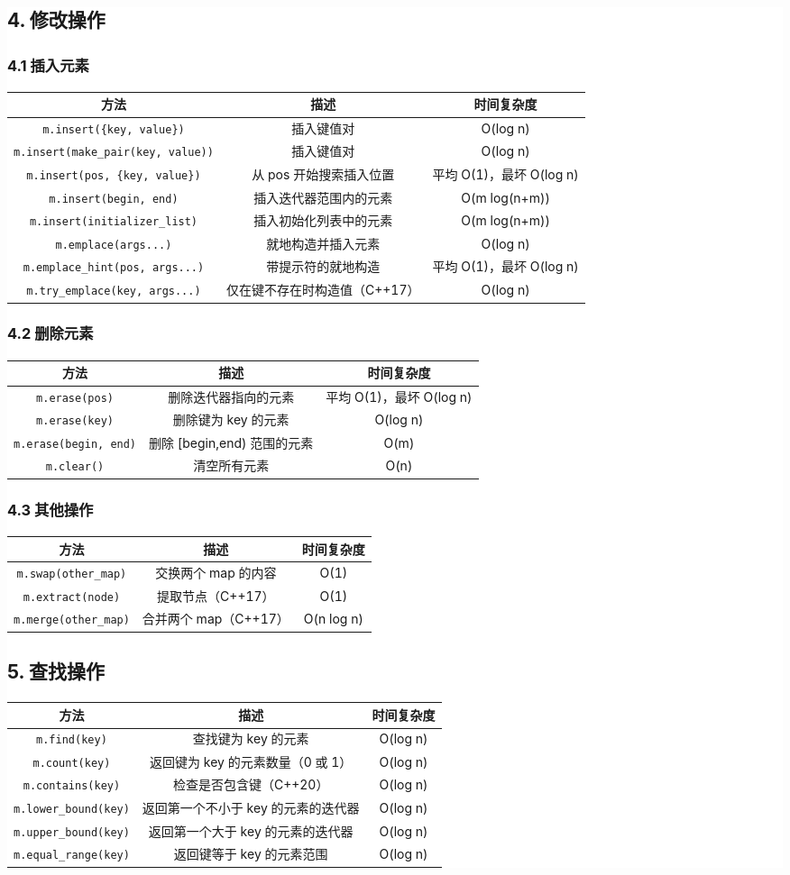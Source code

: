## 4. 修改操作

### 4.1 插入元素

|               方法                |             描述              |        时间复杂度        |
| :-------------------------------: | :---------------------------: | :----------------------: |
|     `m.insert({key, value})`      |          插入键值对           |         O(log n)         |
| `m.insert(make_pair(key, value))` |          插入键值对           |         O(log n)         |
|   `m.insert(pos, {key, value})`   |    从 pos 开始搜索插入位置    | 平均 O(1)，最坏 O(log n) |
|      `m.insert(begin, end)`       |    插入迭代器范围内的元素     |      O(m log(n+m))       |
|   `m.insert(initializer_list)`    |    插入初始化列表中的元素     |      O(m log(n+m))       |
|       `m.emplace(args...)`        |      就地构造并插入元素       |         O(log n)         |
|  `m.emplace_hint(pos, args...)`   |      带提示符的就地构造       | 平均 O(1)，最坏 O(log n) |
|   `m.try_emplace(key, args...)`   | 仅在键不存在时构造值（C++17） |         O(log n)         |

### 4.2 删除元素

|         方法          |            描述             |        时间复杂度        |
| :-------------------: | :-------------------------: | :----------------------: |
|    `m.erase(pos)`     |    删除迭代器指向的元素     | 平均 O(1)，最坏 O(log n) |
|    `m.erase(key)`     |     删除键为 key 的元素     |         O(log n)         |
| `m.erase(begin, end)` | 删除 [begin,end) 范围的元素 |           O(m)           |
|      `m.clear()`      |        清空所有元素         |           O(n)           |

### 4.3 其他操作

|         方法         |         描述          | 时间复杂度 |
| :------------------: | :-------------------: | :--------: |
| `m.swap(other_map)`  |  交换两个 map 的内容  |    O(1)    |
|  `m.extract(node)`   |   提取节点（C++17）   |    O(1)    |
| `m.merge(other_map)` | 合并两个 map（C++17） | O(n log n) |

## 5. 查找操作

|         方法         |                描述                 | 时间复杂度 |
| :------------------: | :---------------------------------: | :--------: |
|    `m.find(key)`     |         查找键为 key 的元素         |  O(log n)  |
|    `m.count(key)`    |  返回键为 key 的元素数量（0 或 1）  |  O(log n)  |
|  `m.contains(key)`   |       检查是否包含键（C++20）       |  O(log n)  |
| `m.lower_bound(key)` | 返回第一个不小于 key 的元素的迭代器 |  O(log n)  |
| `m.upper_bound(key)` |  返回第一个大于 key 的元素的迭代器  |  O(log n)  |
| `m.equal_range(key)` |      返回键等于 key 的元素范围      |  O(log n)  |
